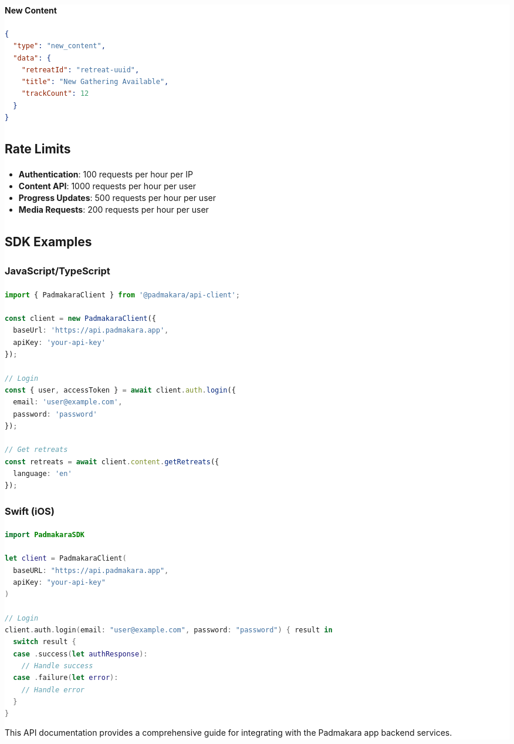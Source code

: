 #### New Content
```json
{
  "type": "new_content",
  "data": {
    "retreatId": "retreat-uuid",
    "title": "New Gathering Available",
    "trackCount": 12
  }
}
```

## Rate Limits

- **Authentication**: 100 requests per hour per IP
- **Content API**: 1000 requests per hour per user
- **Progress Updates**: 500 requests per hour per user
- **Media Requests**: 200 requests per hour per user

## SDK Examples

### JavaScript/TypeScript
```typescript
import { PadmakaraClient } from '@padmakara/api-client';

const client = new PadmakaraClient({
  baseUrl: 'https://api.padmakara.app',
  apiKey: 'your-api-key'
});

// Login
const { user, accessToken } = await client.auth.login({
  email: 'user@example.com',
  password: 'password'
});

// Get retreats
const retreats = await client.content.getRetreats({
  language: 'en'
});
```

### Swift (iOS)
```swift
import PadmakaraSDK

let client = PadmakaraClient(
  baseURL: "https://api.padmakara.app",
  apiKey: "your-api-key"
)

// Login
client.auth.login(email: "user@example.com", password: "password") { result in
  switch result {
  case .success(let authResponse):
    // Handle success
  case .failure(let error):
    // Handle error
  }
}
```

This API documentation provides a comprehensive guide for integrating with the Padmakara app backend services.